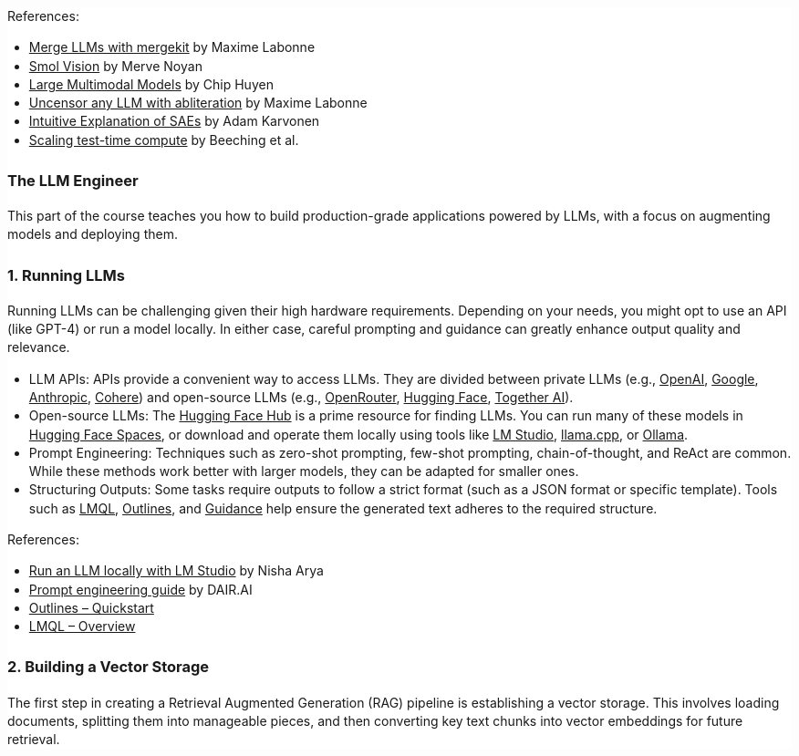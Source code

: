 References:

* [Merge LLMs with mergekit](https://mlabonne.github.io/blog/posts/2024-01-08_Merge_LLMs_with_mergekit.html) by Maxime Labonne
* [Smol Vision](https://github.com/merveenoyan/smol-vision) by Merve Noyan
* [Large Multimodal Models](https://huyenchip.com/2023/10/10/multimodal.html) by Chip Huyen
* [Uncensor any LLM with abliteration](https://huggingface.co/blog/mlabonne/abliteration) by Maxime Labonne
* [Intuitive Explanation of SAEs](https://adamkarvonen.github.io/machine_learning/2024/06/11/sae-intuitions.html) by Adam Karvonen
* [Scaling test-time compute](https://huggingface.co/spaces/HuggingFaceH4/blogpost-scaling-test-time-compute) by Beeching et al.

### The LLM Engineer

This part of the course teaches you how to build production-grade applications powered by LLMs, with a focus on augmenting models and deploying them.

### 1. Running LLMs

Running LLMs can be challenging given their high hardware requirements. Depending on your needs, you might opt to use an API (like GPT-4) or run a model locally. In either case, careful prompting and guidance can greatly enhance output quality and relevance.

* LLM APIs: APIs provide a convenient way to access LLMs. They are divided between private LLMs (e.g., [OpenAI](https://platform.openai.com/), [Google](https://cloud.google.com/vertex-ai/docs/generative-ai/learn/overview), [Anthropic](https://docs.anthropic.com/claude/reference/getting-started-with-the-api), [Cohere](https://docs.cohere.com/docs)) and open-source LLMs (e.g., [OpenRouter](https://openrouter.ai/), [Hugging Face](https://huggingface.co/inference-api), [Together AI](https://www.together.ai/)).
* Open-source LLMs: The [Hugging Face Hub](https://huggingface.co/models) is a prime resource for finding LLMs. You can run many of these models in [Hugging Face Spaces](https://chatgpt.com/), or download and operate them locally using tools like [LM Studio](https://lmstudio.ai/), [llama.cpp](https://github.com/ggerganov/llama.cpp), or [Ollama](https://ollama.ai/).
* Prompt Engineering: Techniques such as zero-shot prompting, few-shot prompting, chain-of-thought, and ReAct are common. While these methods work better with larger models, they can be adapted for smaller ones.
* Structuring Outputs: Some tasks require outputs to follow a strict format (such as a JSON format or specific template). Tools such as [LMQL](https://lmql.ai/), [Outlines](https://github.com/outlines-dev/outlines), and [Guidance](https://github.com/guidance-ai/guidance) help ensure the generated text adheres to the required structure.

References:

* [Run an LLM locally with LM Studio](https://www.kdnuggets.com/run-an-llm-locally-with-lm-studio) by Nisha Arya
* [Prompt engineering guide](https://www.promptingguide.ai/) by DAIR.AI
* [Outlines – Quickstart](https://outlines-dev.github.io/outlines/quickstart/)
* [LMQL – Overview](https://lmql.ai/docs/language/overview.html)

### 2. Building a Vector Storage

The first step in creating a Retrieval Augmented Generation (RAG) pipeline is establishing a vector storage. This involves loading documents, splitting them into manageable pieces, and then converting key text chunks into vector embeddings for future retrieval.
